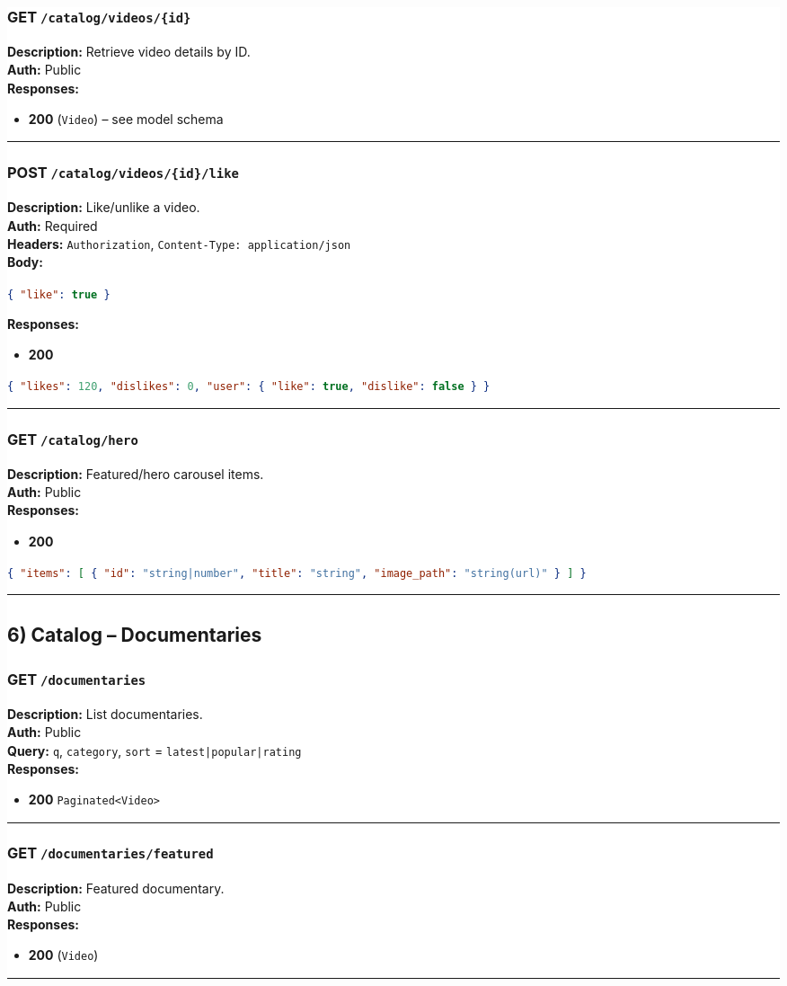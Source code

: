 
### GET `/catalog/videos/{id}`
**Description:** Retrieve video details by ID.  
**Auth:** Public  
**Responses:**
- **200** (`Video`) – see model schema

---

### POST `/catalog/videos/{id}/like`
**Description:** Like/unlike a video.  
**Auth:** Required  
**Headers:** `Authorization`, `Content-Type: application/json`  
**Body:**
```json
{ "like": true }
```
**Responses:**
- **200**
```json
{ "likes": 120, "dislikes": 0, "user": { "like": true, "dislike": false } }
```

---

### GET `/catalog/hero`
**Description:** Featured/hero carousel items.  
**Auth:** Public  
**Responses:**
- **200**
```json
{ "items": [ { "id": "string|number", "title": "string", "image_path": "string(url)" } ] }
```

---

## 6) Catalog – Documentaries

### GET `/documentaries`
**Description:** List documentaries.  
**Auth:** Public  
**Query:** `q`, `category`, `sort` = `latest|popular|rating`  
**Responses:**
- **200** `Paginated<Video>`

---

### GET `/documentaries/featured`
**Description:** Featured documentary.  
**Auth:** Public  
**Responses:**
- **200** (`Video`)

---